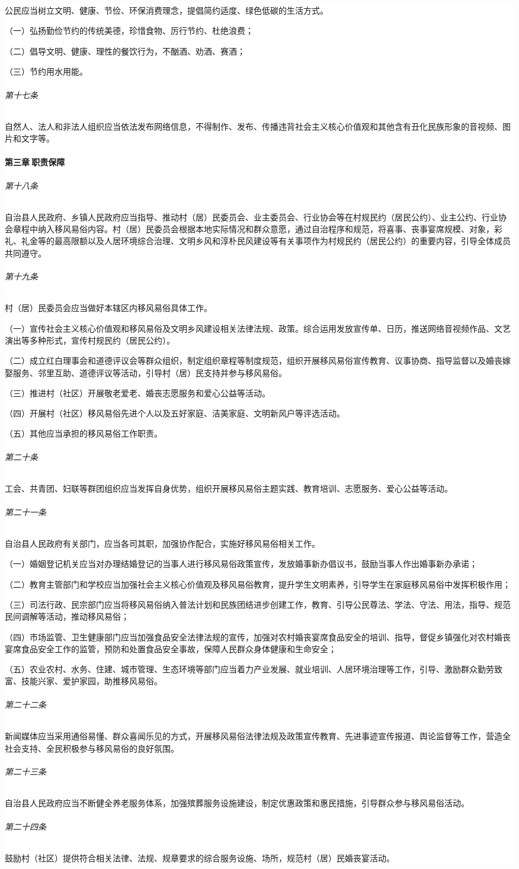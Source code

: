 公民应当树立文明、健康、节俭、环保消费理念，提倡简约适度、绿色低碳的生活方式。

（一）弘扬勤俭节约的传统美德，珍惜食物、厉行节约、杜绝浪费；

（二）倡导文明、健康、理性的餐饮行为，不酗酒、劝酒、赛酒；

（三）节约用水用能。

###### 第十七条

自然人、法人和非法人组织应当依法发布网络信息，不得制作、发布、传播违背社会主义核心价值观和其他含有丑化民族形象的音视频、图片和文字等。

#### 第三章 职责保障

###### 第十八条

自治县人民政府、乡镇人民政府应当指导、推动村（居）民委员会、业主委员会、行业协会等在村规民约（居民公约）、业主公约、行业协会章程中纳入移风易俗内容。村（居）民委员会根据本地实际情况和群众意愿，通过自治程序和规范，将喜事、丧事宴席规模、对象，彩礼、礼金等的最高限额以及人居环境综合治理、文明乡风和淳朴民风建设等有关事项作为村规民约（居民公约）的重要内容，引导全体成员共同遵守。

###### 第十九条

村（居）民委员会应当做好本辖区内移风易俗具体工作。

（一）宣传社会主义核心价值观和移风易俗及文明乡风建设相关法律法规、政策。综合运用发放宣传单、日历，推送网络音视频作品、文艺演出等多种形式，宣传村规民约（居民公约）。

（二）成立红白理事会和道德评议会等群众组织，制定组织章程等制度规范，组织开展移风易俗宣传教育、议事协商、指导监督以及婚丧嫁娶服务、邻里互助、道德评议等活动，引导村（居）民支持并参与移风易俗。

（三）推进村（社区）开展敬老爱老、婚丧志愿服务和爱心公益等活动。

（四）开展村（社区）移风易俗先进个人以及五好家庭、洁美家庭、文明新风户等评选活动。

（五）其他应当承担的移风易俗工作职责。

###### 第二十条

工会、共青团、妇联等群团组织应当发挥自身优势，组织开展移风易俗主题实践、教育培训、志愿服务、爱心公益等活动。

###### 第二十一条

自治县人民政府有关部门，应当各司其职，加强协作配合，实施好移风易俗相关工作。

（一）婚姻登记机关应当对办理结婚登记的当事人进行移风易俗政策宣传，发放婚事新办倡议书，鼓励当事人作出婚事新办承诺；

（二）教育主管部门和学校应当加强社会主义核心价值观及移风易俗教育，提升学生文明素养，引导学生在家庭移风易俗中发挥积极作用；

（三）司法行政、民宗部门应当将移风易俗纳入普法计划和民族团结进步创建工作，教育、引导公民尊法、学法、守法、用法，指导、规范民间调解等活动，推动移风易俗；

（四）市场监管、卫生健康部门应当加强食品安全法律法规的宣传，加强对农村婚丧宴席食品安全的培训、指导，督促乡镇强化对农村婚丧宴席食品安全工作的监管，预防和处置食品安全事故，保障人民群众身体健康和生命安全；

（五）农业农村、水务、住建、城市管理、生态环境等部门应当着力产业发展、就业培训、人居环境治理等工作，引导、激励群众勤劳致富、技能兴家、爱护家园，助推移风易俗。

###### 第二十二条

新闻媒体应当采用通俗易懂、群众喜闻乐见的方式，开展移风易俗法律法规及政策宣传教育、先进事迹宣传报道、舆论监督等工作，营造全社会支持、全民积极参与移风易俗的良好氛围。

###### 第二十三条

自治县人民政府应当不断健全养老服务体系，加强殡葬服务设施建设，制定优惠政策和惠民措施，引导群众参与移风易俗活动。

###### 第二十四条

鼓励村（社区）提供符合相关法律、法规、规章要求的综合服务设施、场所，规范村（居）民婚丧宴活动。
